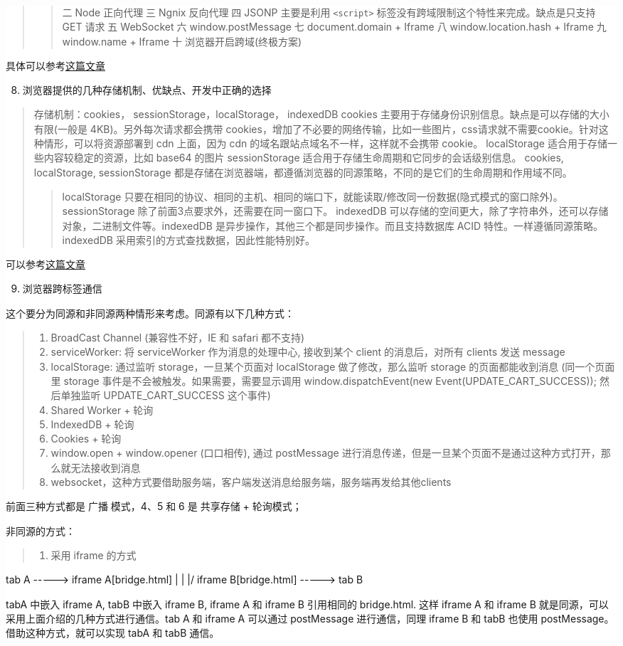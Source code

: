 >> 二 Node 正向代理
>> 三 Ngnix 反向代理
>> 四 JSONP 主要是利用 `<script>` 标签没有跨域限制这个特性来完成。缺点是只支持 GET 请求
>> 五 WebSocket
>> 六 window.postMessage
>> 七 document.domain + Iframe
>> 八 window.location.hash + Iframe
>> 九 window.name + Iframe
>> 十 浏览器开启跨域(终极方案)

具体可以参考[这篇文章](https://juejin.im/post/5e948bbbf265da47f2561705#heading-43)

8. 浏览器提供的几种存储机制、优缺点、开发中正确的选择
> 存储机制：cookies， sessionStorage，localStorage， indexedDB
> cookies 主要用于存储身份识别信息。缺点是可以存储的大小有限(一般是 4KB)。另外每次请求都会携带 cookies，增加了不必要的网络传输，比如一些图片，css请求就不需要cookie。针对这种情形，可以将资源部署到 cdn 上面，因为 cdn 的域名跟站点域名不一样，这样就不会携带 cookie。
> localStorage 适合用于存储一些内容较稳定的资源，比如 base64 的图片
> sessionStorage 适合用于存储生命周期和它同步的会话级别信息。
> cookies, localStorage, sessionStorage 都是存储在浏览器端，都遵循浏览器的同源策略，不同的是它们的生命周期和作用域不同。
>> localStorage 只要在相同的协议、相同的主机、相同的端口下，就能读取/修改同一份数据(隐式模式的窗口除外)。sessionStorage 除了前面3点要求外，还需要在同一窗口下。
>> indexedDB 可以存储的空间更大，除了字符串外，还可以存储对象，二进制文件等。indexedDB 是异步操作，其他三个都是同步操作。而且支持数据库 ACID 特性。一样遵循同源策略。
>> indexedDB 采用索引的方式查找数据，因此性能特别好。

可以参考[这篇文章](https://www.cnblogs.com/yanggb/p/10675855.html)

9. 浏览器跨标签通信

这个要分为同源和非同源两种情形来考虑。同源有以下几种方式：
> 1. BroadCast Channel (兼容性不好，IE 和 safari 都不支持)
> 2. serviceWorker: 将 serviceWorker 作为消息的处理中心, 接收到某个 client 的消息后，对所有 clients 发送 message
> 3. localStorage: 通过监听 storage，一旦某个页面对 localStorage 做了修改，那么监听 storage 的页面都能收到消息 (同一个页面里 storage 事件是不会被触发。如果需要，需要显示调用 window.dispatchEvent(new Event(UPDATE_CART_SUCCESS)); 然后单独监听 UPDATE_CART_SUCCESS 这个事件)
> 4. Shared Worker + 轮询
> 5. IndexedDB + 轮询
> 6. Cookies + 轮询
> 6. window.open + window.opener (口口相传), 通过 postMessage 进行消息传递，但是一旦某个页面不是通过这种方式打开，那么就无法接收到消息
> 7. websocket，这种方式要借助服务端，客户端发送消息给服务端，服务端再发给其他clients

前面三种方式都是 广播 模式，4、5 和 6 是 共享存储 + 轮询模式；

非同源的方式：

> 1. 采用 iframe 的方式

tab A -----> iframe A[bridge.html]
                     |
                     |
                    \|/
             iframe B[bridge.html] ----->  tab B

tabA 中嵌入 iframe A, tabB 中嵌入 iframe B, iframe A 和 iframe B 引用相同的 bridge.html. 这样 iframe A 和 iframe B 就是同源，可以采用上面介绍的几种方式进行通信。tab A 和 iframe A 可以通过 postMessage 进行通信，同理 iframe B 和 tabB 也使用 postMessage。借助这种方式，就可以实现 tabA 和 tabB 通信。
